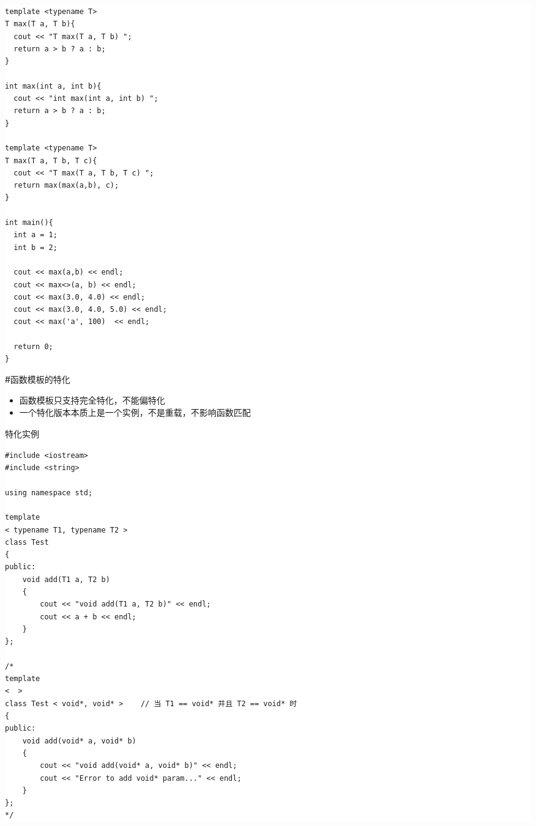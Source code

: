     template <typename T>
    T max(T a, T b){
      cout << "T max(T a, T b) ";
      return a > b ? a : b;
    }
    
    int max(int a, int b){
      cout << "int max(int a, int b) ";
      return a > b ? a : b;
    }
    
    template <typename T>
    T max(T a, T b, T c){
      cout << "T max(T a, T b, T c) ";
      return max(max(a,b), c);
    }
    
    int main(){
      int a = 1;
      int b = 2;
    
      cout << max(a,b) << endl;
      cout << max<>(a, b) << endl;
      cout << max(3.0, 4.0) << endl;
      cout << max(3.0, 4.0, 5.0) << endl;
      cout << max('a', 100)  << endl;
    
      return 0;
    }

#函数模板的特化
* 函数模板只支持完全特化，不能偏特化
* 一个特化版本本质上是一个实例，不是重载，不影响函数匹配  

特化实例

    #include <iostream>
    #include <string>
    
    using namespace std;
    
    template
    < typename T1, typename T2 >
    class Test
    {
    public:
        void add(T1 a, T2 b)
        {
            cout << "void add(T1 a, T2 b)" << endl;
            cout << a + b << endl;
        }
    };
    
    /*
    template
    <  >
    class Test < void*, void* >    // 当 T1 == void* 并且 T2 == void* 时
    {
    public:
        void add(void* a, void* b)
        {
            cout << "void add(void* a, void* b)" << endl;
            cout << "Error to add void* param..." << endl;
        }
    };
    */
    